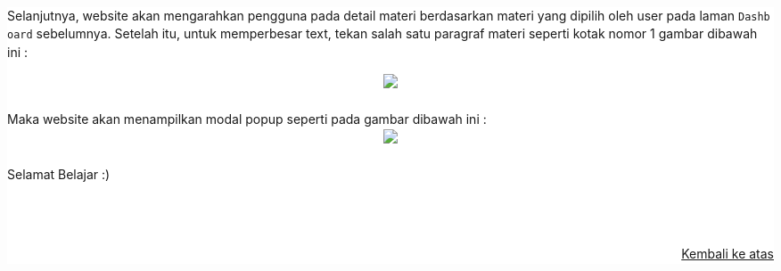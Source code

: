Selanjutnya, website akan mengarahkan pengguna pada detail materi berdasarkan materi yang dipilih oleh user pada laman `Dashboard` sebelumnya. Setelah itu, untuk memperbesar text, tekan salah satu paragraf materi seperti kotak nomor 1 gambar dibawah ini :

<div align="center">
<img src="https://github.com/AbdSalehh/AbdSalehh/blob/main/assets/images/AJARI/7.jpg" width="600" height="auto">
</div>

<br>
Maka website akan menampilkan modal popup seperti pada gambar dibawah ini :

<div align="center">
<img src="https://github.com/AbdSalehh/AbdSalehh/blob/main/assets/images/AJARI/8.png" width="600" height="auto">
</div>

<br>
Selamat Belajar :)

<br><br>

<div align="right">
<a href="#top">Kembali ke atas</a>
</div>
